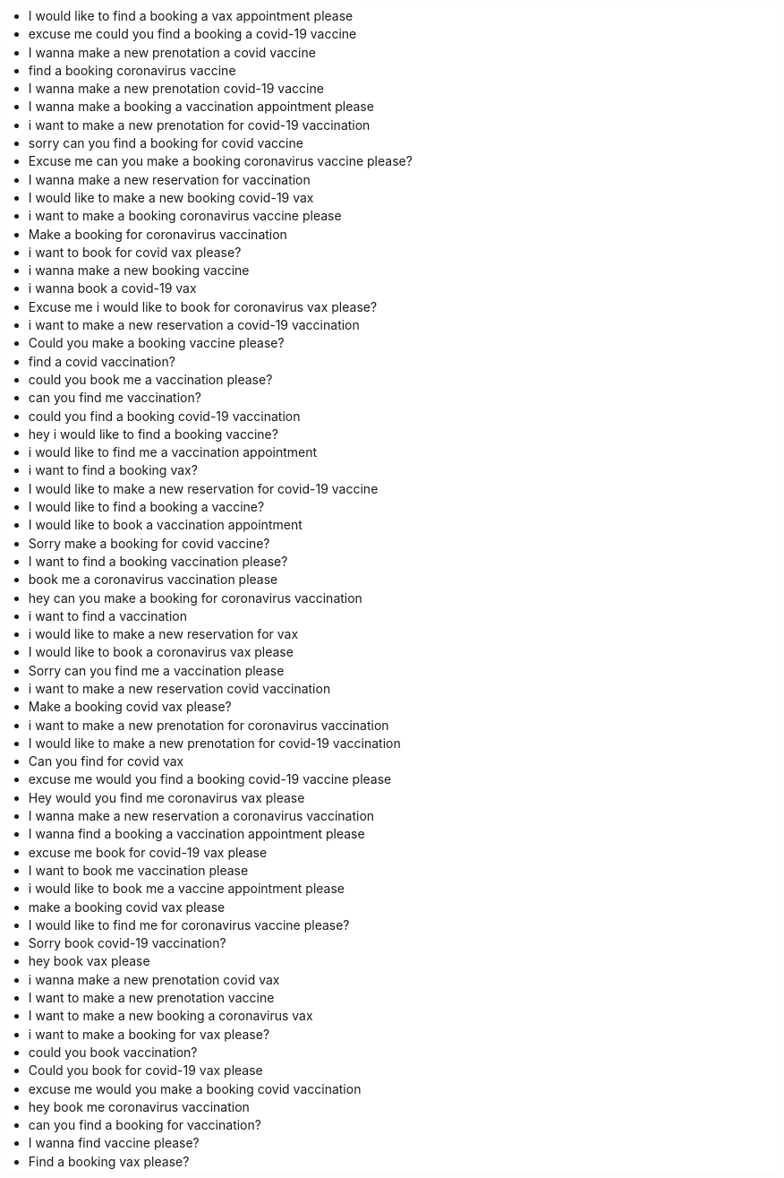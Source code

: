 - I would like to find a booking a vax appointment please
- excuse me could you find a booking a covid-19 vaccine
- I wanna make a new prenotation a covid vaccine
- find a booking coronavirus vaccine
- I wanna make a new prenotation covid-19 vaccine
- I wanna make a booking a vaccination appointment please
- i want to make a new prenotation for covid-19 vaccination
- sorry can you find a booking for covid vaccine
- Excuse me can you make a booking coronavirus vaccine please?
- I wanna make a new reservation for vaccination
- I would like to make a new booking covid-19 vax
- i want to make a booking coronavirus vaccine please
- Make a booking for coronavirus vaccination
- i want to book for covid vax please?
- i wanna make a new booking vaccine
- i wanna book a covid-19 vax
- Excuse me i would like to book for coronavirus vax please?
- i want to make a new reservation a covid-19 vaccination
- Could you make a booking vaccine please?
- find a covid vaccination?
- could you book me a vaccination please?
- can you find me vaccination?
- could you find a booking covid-19 vaccination
- hey i would like to find a booking vaccine?
- i would like to find me a vaccination appointment
- i want to find a booking vax?
- I would like to make a new reservation for covid-19 vaccine
- I would like to find a booking a vaccine?
- I would like to book a vaccination appointment
- Sorry make a booking for covid vaccine?
- I want to find a booking vaccination please?
- book me a coronavirus vaccination please
- hey can you make a booking for coronavirus vaccination
- i want to find a vaccination
- i would like to make a new reservation for vax
- I would like to book a coronavirus vax please
- Sorry can you find me a vaccination please
- i want to make a new reservation covid vaccination
- Make a booking covid vax please?
- i want to make a new prenotation for coronavirus vaccination
- I would like to make a new prenotation for covid-19 vaccination
- Can you find for covid vax
- excuse me would you find a booking covid-19 vaccine please
- Hey would you find me coronavirus vax please
- I wanna make a new reservation a coronavirus vaccination
- I wanna find a booking a vaccination appointment please
- excuse me book for covid-19 vax please
- I want to book me vaccination please
- i would like to book me a vaccine appointment please
- make a booking covid vax please
- I would like to find me for coronavirus vaccine please?
- Sorry book covid-19 vaccination?
- hey book vax please
- i wanna make a new prenotation covid vax
- I want to make a new prenotation vaccine
- I want to make a new booking a coronavirus vax
- i want to make a booking for vax please?
- could you book vaccination?
- Could you book for covid-19 vax please
- excuse me would you make a booking covid vaccination
- hey book me coronavirus vaccination
- can you find a booking for vaccination?
- I wanna find vaccine please?
- Find a booking vax please?